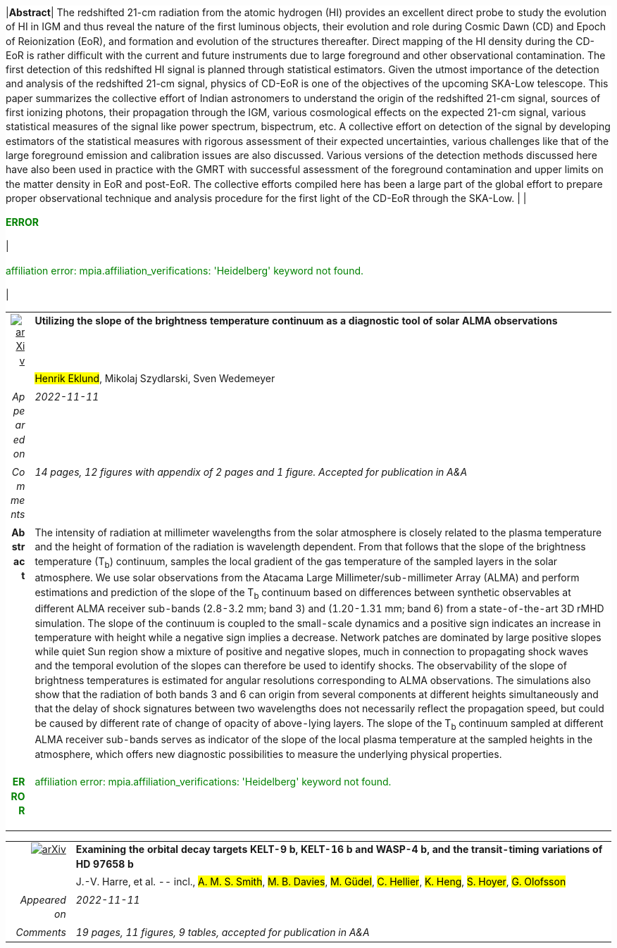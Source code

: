 |**Abstract**| The redshifted 21-cm radiation from the atomic hydrogen (HI) provides an excellent direct probe to study the evolution of HI in IGM and thus reveal the nature of the first luminous objects, their evolution and role during Cosmic Dawn (CD) and Epoch of Reionization (EoR), and formation and evolution of the structures thereafter. Direct mapping of the HI density during the CD-EoR is rather difficult with the current and future instruments due to large foreground and other observational contamination. The first detection of this redshifted HI signal is planned through statistical estimators. Given the utmost importance of the detection and analysis of the redshifted 21-cm signal, physics of CD-EoR is one of the objectives of the upcoming SKA-Low telescope. This paper summarizes the collective effort of Indian astronomers to understand the origin of the redshifted 21-cm signal, sources of first ionizing photons, their propagation through the IGM, various cosmological effects on the expected 21-cm signal, various statistical measures of the signal like power spectrum, bispectrum, etc. A collective effort on detection of the signal by developing estimators of the statistical measures with rigorous assessment of their expected uncertainties, various challenges like that of the large foreground emission and calibration issues are also discussed. Various versions of the detection methods discussed here have also been used in practice with the GMRT with successful assessment of the foreground contamination and upper limits on the matter density in EoR and post-EoR. The collective efforts compiled here has been a large part of the global effort to prepare proper observational technique and analysis procedure for the first light of the CD-EoR through the SKA-Low. |
|<p style="color:green"> **ERROR** </p>| <p style="color:green">affiliation error: mpia.affiliation_verifications: 'Heidelberg' keyword not found.</p> |


|||
|---:|:---|
| [![arXiv](https://img.shields.io/badge/arXiv-arXiv:2211.05586-b31b1b.svg)](https://arxiv.org/abs/arXiv:2211.05586) | **Utilizing the slope of the brightness temperature continuum as a  diagnostic tool of solar ALMA observations**  |
|| <mark>Henrik Eklund</mark>, Mikolaj Szydlarski, Sven Wedemeyer |
|*Appeared on*| *2022-11-11*|
|*Comments*| *14 pages, 12 figures with appendix of 2 pages and 1 figure. Accepted for publication in A&A*|
|**Abstract**| The intensity of radiation at millimeter wavelengths from the solar atmosphere is closely related to the plasma temperature and the height of formation of the radiation is wavelength dependent. From that follows that the slope of the brightness temperature (T$_\mathrm{b}$) continuum, samples the local gradient of the gas temperature of the sampled layers in the solar atmosphere. We use solar observations from the Atacama Large Millimeter/sub-millimeter Array (ALMA) and perform estimations and prediction of the slope of the T$_\mathrm{b}$ continuum based on differences between synthetic observables at different ALMA receiver sub-bands (2.8-3.2 mm; band 3) and (1.20-1.31 mm; band 6) from a state-of-the-art 3D rMHD simulation. The slope of the continuum is coupled to the small-scale dynamics and a positive sign indicates an increase in temperature with height while a negative sign implies a decrease. Network patches are dominated by large positive slopes while quiet Sun region show a mixture of positive and negative slopes, much in connection to propagating shock waves and the temporal evolution of the slopes can therefore be used to identify shocks. The observability of the slope of brightness temperatures is estimated for angular resolutions corresponding to ALMA observations. The simulations also show that the radiation of both bands 3 and 6 can origin from several components at different heights simultaneously and that the delay of shock signatures between two wavelengths does not necessarily reflect the propagation speed, but could be caused by different rate of change of opacity of above-lying layers. The slope of the T$_\mathrm{b}$ continuum sampled at different ALMA receiver sub-bands serves as indicator of the slope of the local plasma temperature at the sampled heights in the atmosphere, which offers new diagnostic possibilities to measure the underlying physical properties. |
|<p style="color:green"> **ERROR** </p>| <p style="color:green">affiliation error: mpia.affiliation_verifications: 'Heidelberg' keyword not found.</p> |


|||
|---:|:---|
| [![arXiv](https://img.shields.io/badge/arXiv-arXiv:2211.05646-b31b1b.svg)](https://arxiv.org/abs/arXiv:2211.05646) | **Examining the orbital decay targets KELT-9 b, KELT-16 b and WASP-4 b,  and the transit-timing variations of HD 97658 b**  |
|| J.-V. Harre, et al. -- incl., <mark>A. M. S. Smith</mark>, <mark>M. B. Davies</mark>, <mark>M. Güdel</mark>, <mark>C. Hellier</mark>, <mark>K. Heng</mark>, <mark>S. Hoyer</mark>, <mark>G. Olofsson</mark> |
|*Appeared on*| *2022-11-11*|
|*Comments*| *19 pages, 11 figures, 9 tables, accepted for publication in A&A*|